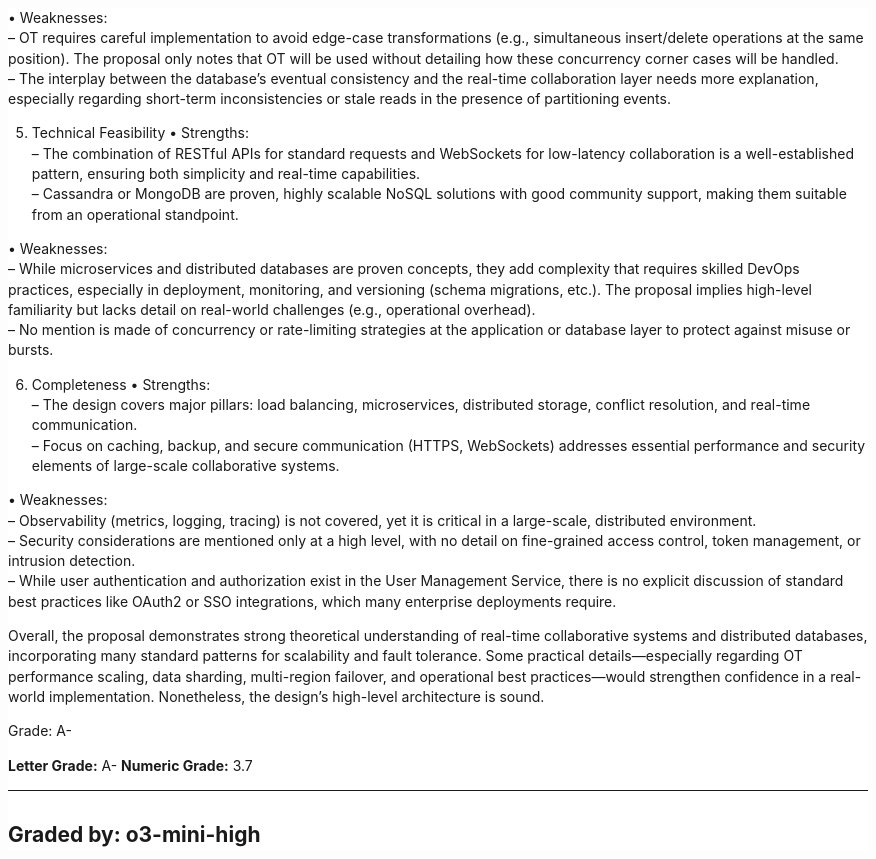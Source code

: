 • Weaknesses:  
  – OT requires careful implementation to avoid edge-case transformations (e.g., simultaneous insert/delete operations at the same position). The proposal only notes that OT will be used without detailing how these concurrency corner cases will be handled.  
  – The interplay between the database’s eventual consistency and the real-time collaboration layer needs more explanation, especially regarding short-term inconsistencies or stale reads in the presence of partitioning events.

5) Technical Feasibility
• Strengths:  
  – The combination of RESTful APIs for standard requests and WebSockets for low-latency collaboration is a well-established pattern, ensuring both simplicity and real-time capabilities.  
  – Cassandra or MongoDB are proven, highly scalable NoSQL solutions with good community support, making them suitable from an operational standpoint.

• Weaknesses:  
  – While microservices and distributed databases are proven concepts, they add complexity that requires skilled DevOps practices, especially in deployment, monitoring, and versioning (schema migrations, etc.). The proposal implies high-level familiarity but lacks detail on real-world challenges (e.g., operational overhead).  
  – No mention is made of concurrency or rate-limiting strategies at the application or database layer to protect against misuse or bursts.

6) Completeness
• Strengths:  
  – The design covers major pillars: load balancing, microservices, distributed storage, conflict resolution, and real-time communication.  
  – Focus on caching, backup, and secure communication (HTTPS, WebSockets) addresses essential performance and security elements of large-scale collaborative systems.

• Weaknesses:  
  – Observability (metrics, logging, tracing) is not covered, yet it is critical in a large-scale, distributed environment.  
  – Security considerations are mentioned only at a high level, with no detail on fine-grained access control, token management, or intrusion detection.  
  – While user authentication and authorization exist in the User Management Service, there is no explicit discussion of standard best practices like OAuth2 or SSO integrations, which many enterprise deployments require.

Overall, the proposal demonstrates strong theoretical understanding of real-time collaborative systems and distributed databases, incorporating many standard patterns for scalability and fault tolerance. Some practical details—especially regarding OT performance scaling, data sharding, multi-region failover, and operational best practices—would strengthen confidence in a real-world implementation. Nonetheless, the design’s high-level architecture is sound.

Grade: A-

**Letter Grade:** A-
**Numeric Grade:** 3.7

---

## Graded by: o3-mini-high
